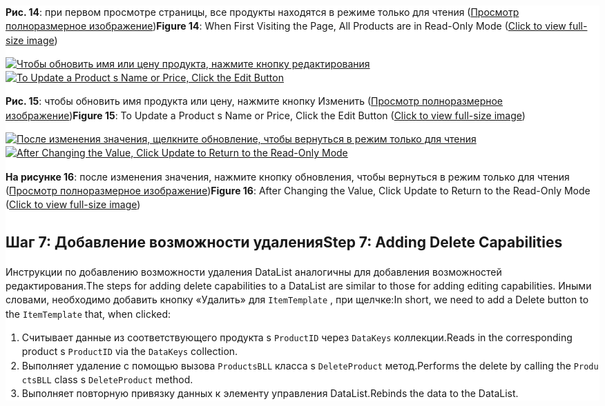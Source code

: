 <span data-ttu-id="277c8-300">**Рис. 14**: при первом просмотре страницы, все продукты находятся в режиме только для чтения ([Просмотр полноразмерное изображение](an-overview-of-editing-and-deleting-data-in-the-datalist-vb/_static/image36.png))</span><span class="sxs-lookup"><span data-stu-id="277c8-300">**Figure 14**: When First Visiting the Page, All Products are in Read-Only Mode ([Click to view full-size image](an-overview-of-editing-and-deleting-data-in-the-datalist-vb/_static/image36.png))</span></span>


<span data-ttu-id="277c8-301">[![Чтобы обновить имя или цену продукта, нажмите кнопку редактирования](an-overview-of-editing-and-deleting-data-in-the-datalist-vb/_static/image38.png)](an-overview-of-editing-and-deleting-data-in-the-datalist-vb/_static/image37.png)</span><span class="sxs-lookup"><span data-stu-id="277c8-301">[![To Update a Product s Name or Price, Click the Edit Button](an-overview-of-editing-and-deleting-data-in-the-datalist-vb/_static/image38.png)](an-overview-of-editing-and-deleting-data-in-the-datalist-vb/_static/image37.png)</span></span>

<span data-ttu-id="277c8-302">**Рис. 15**: чтобы обновить имя продукта или цену, нажмите кнопку Изменить ([Просмотр полноразмерное изображение](an-overview-of-editing-and-deleting-data-in-the-datalist-vb/_static/image39.png))</span><span class="sxs-lookup"><span data-stu-id="277c8-302">**Figure 15**: To Update a Product s Name or Price, Click the Edit Button ([Click to view full-size image](an-overview-of-editing-and-deleting-data-in-the-datalist-vb/_static/image39.png))</span></span>


<span data-ttu-id="277c8-303">[![После изменения значения, щелкните обновление, чтобы вернуться в режим только для чтения](an-overview-of-editing-and-deleting-data-in-the-datalist-vb/_static/image41.png)](an-overview-of-editing-and-deleting-data-in-the-datalist-vb/_static/image40.png)</span><span class="sxs-lookup"><span data-stu-id="277c8-303">[![After Changing the Value, Click Update to Return to the Read-Only Mode](an-overview-of-editing-and-deleting-data-in-the-datalist-vb/_static/image41.png)](an-overview-of-editing-and-deleting-data-in-the-datalist-vb/_static/image40.png)</span></span>

<span data-ttu-id="277c8-304">**На рисунке 16**: после изменения значения, нажмите кнопку обновления, чтобы вернуться в режим только для чтения ([Просмотр полноразмерное изображение](an-overview-of-editing-and-deleting-data-in-the-datalist-vb/_static/image42.png))</span><span class="sxs-lookup"><span data-stu-id="277c8-304">**Figure 16**: After Changing the Value, Click Update to Return to the Read-Only Mode ([Click to view full-size image](an-overview-of-editing-and-deleting-data-in-the-datalist-vb/_static/image42.png))</span></span>


## <a name="step-7-adding-delete-capabilities"></a><span data-ttu-id="277c8-305">Шаг 7: Добавление возможности удаления</span><span class="sxs-lookup"><span data-stu-id="277c8-305">Step 7: Adding Delete Capabilities</span></span>

<span data-ttu-id="277c8-306">Инструкции по добавлению возможности удаления DataList аналогичны для добавления возможностей редактирования.</span><span class="sxs-lookup"><span data-stu-id="277c8-306">The steps for adding delete capabilities to a DataList are similar to those for adding editing capabilities.</span></span> <span data-ttu-id="277c8-307">Иными словами, необходимо добавить кнопку «Удалить» для `ItemTemplate` , при щелчке:</span><span class="sxs-lookup"><span data-stu-id="277c8-307">In short, we need to add a Delete button to the `ItemTemplate` that, when clicked:</span></span>

1. <span data-ttu-id="277c8-308">Считывает данные из соответствующего продукта s `ProductID` через `DataKeys` коллекции.</span><span class="sxs-lookup"><span data-stu-id="277c8-308">Reads in the corresponding product s `ProductID` via the `DataKeys` collection.</span></span>
2. <span data-ttu-id="277c8-309">Выполняет удаление с помощью вызова `ProductsBLL` класса s `DeleteProduct` метод.</span><span class="sxs-lookup"><span data-stu-id="277c8-309">Performs the delete by calling the `ProductsBLL` class s `DeleteProduct` method.</span></span>
3. <span data-ttu-id="277c8-310">Выполняет повторную привязку данных к элементу управления DataList.</span><span class="sxs-lookup"><span data-stu-id="277c8-310">Rebinds the data to the DataList.</span></span>

